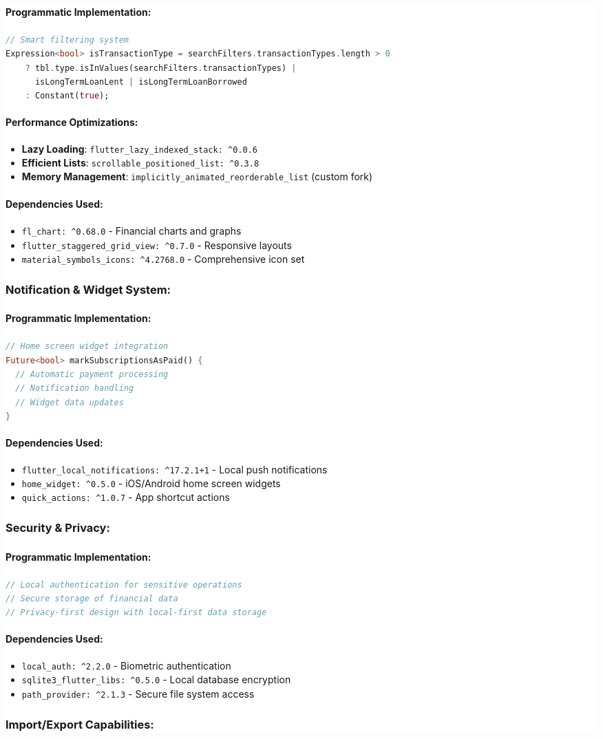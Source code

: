 #### **Programmatic Implementation:**
```dart
// Smart filtering system
Expression<bool> isTransactionType = searchFilters.transactionTypes.length > 0
    ? tbl.type.isInValues(searchFilters.transactionTypes) |
      isLongTermLoanLent | isLongTermLoanBorrowed
    : Constant(true);
```

#### **Performance Optimizations:**
- **Lazy Loading**: `flutter_lazy_indexed_stack: ^0.0.6`
- **Efficient Lists**: `scrollable_positioned_list: ^0.3.8`
- **Memory Management**: `implicitly_animated_reorderable_list` (custom fork)

#### **Dependencies Used:**
- `fl_chart: ^0.68.0` - Financial charts and graphs
- `flutter_staggered_grid_view: ^0.7.0` - Responsive layouts
- `material_symbols_icons: ^4.2768.0` - Comprehensive icon set

### **Notification & Widget System:**

#### **Programmatic Implementation:**
```dart
// Home screen widget integration
Future<bool> markSubscriptionsAsPaid() {
  // Automatic payment processing
  // Notification handling
  // Widget data updates
}
```

#### **Dependencies Used:**
- `flutter_local_notifications: ^17.2.1+1` - Local push notifications
- `home_widget: ^0.5.0` - iOS/Android home screen widgets
- `quick_actions: ^1.0.7` - App shortcut actions

### **Security & Privacy:**

#### **Programmatic Implementation:**
```dart
// Local authentication for sensitive operations
// Secure storage of financial data
// Privacy-first design with local-first data storage
```

#### **Dependencies Used:**
- `local_auth: ^2.2.0` - Biometric authentication
- `sqlite3_flutter_libs: ^0.5.0` - Local database encryption
- `path_provider: ^2.1.3` - Secure file system access

### **Import/Export Capabilities:**
